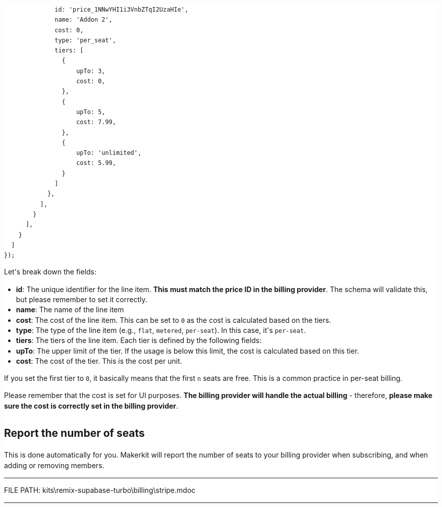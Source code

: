 ```tsx
              id: 'price_1NNwYHI1i3VnbZTqI2UzaHIe',
              name: 'Addon 2',
              cost: 0,
              type: 'per_seat',
              tiers: [
                {
                    upTo: 3,
                    cost: 0,
                },
                {
                    upTo: 5,
                    cost: 7.99,
                },
                {
                    upTo: 'unlimited',
                    cost: 5.99,
                }
              ]
            },
          ],
        }
      ],
    }
  ]
});
```

Let's break down the fields:
- **id**: The unique identifier for the line item. **This must match the price ID in the billing provider**. The schema will validate this, but please remember to set it correctly.
- **name**: The name of the line item
- **cost**: The cost of the line item. This can be set to `0` as the cost is calculated based on the tiers.
- **type**: The type of the line item (e.g., `flat`, `metered`, `per-seat`). In this case, it's `per-seat`.
- **tiers**: The tiers of the line item. Each tier is defined by the following fields:
- **upTo**: The upper limit of the tier. If the usage is below this limit, the cost is calculated based on this tier.
- **cost**: The cost of the tier. This is the cost per unit.

If you set the first tier to `0`, it basically means that the first `n` seats are free. This is a common practice in per-seat billing.

Please remember that the cost is set for UI purposes. **The billing provider will handle the actual billing** - therefore, **please make sure the cost is correctly set in the billing provider**.

## Report the number of seats

This is done automatically for you. Makerkit will report the number of seats to your billing provider when subscribing, and when adding or removing members.

-----------------
FILE PATH: kits\remix-supabase-turbo\billing\stripe.mdoc

---